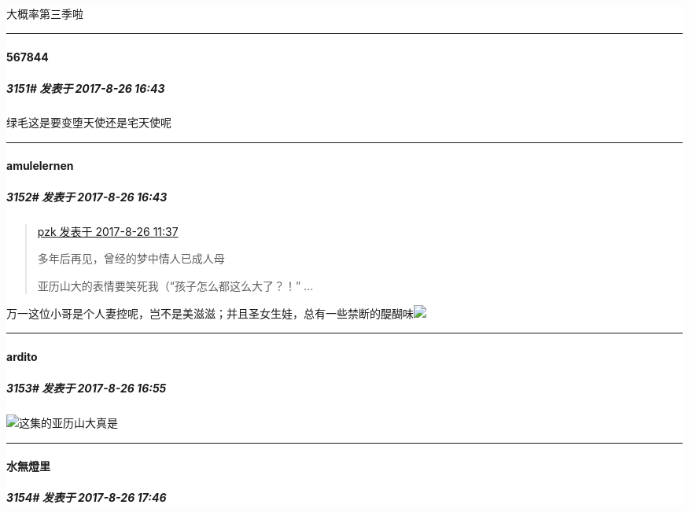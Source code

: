 大概率第三季啦







*****

####  567844  
##### 3151#       发表于 2017-8-26 16:43




绿毛这是要变堕天使还是宅天使呢







*****

####  amulelernen  
##### 3152#       发表于 2017-8-26 16:43



<blockquote><a href="httphttps://bbs.saraba1st.com/2b/forum.php?mod=redirect&amp;goto=findpost&amp;pid=37009649&amp;ptid=1229445" target="_blank">pzk 发表于 2017-8-26 11:37</a>

多年后再见，曾经的梦中情人已成人母

亚历山大的表情要笑死我（“孩子怎么都这么大了？！” ...</blockquote>
万一这位小哥是个人妻控呢，岂不是美滋滋；并且圣女生娃，总有一些禁断的醍醐味<img src="https://static.saraba1st.com/image/smiley/face2017/048.png" referrerpolicy="no-referrer">







*****

####  ardito  
##### 3153#       发表于 2017-8-26 16:55



<img src="https://static.saraba1st.com/image/smiley/face2017/067.png" referrerpolicy="no-referrer">这集的亚历山大真是







*****

####  水無燈里  
##### 3154#       发表于 2017-8-26 17:46


